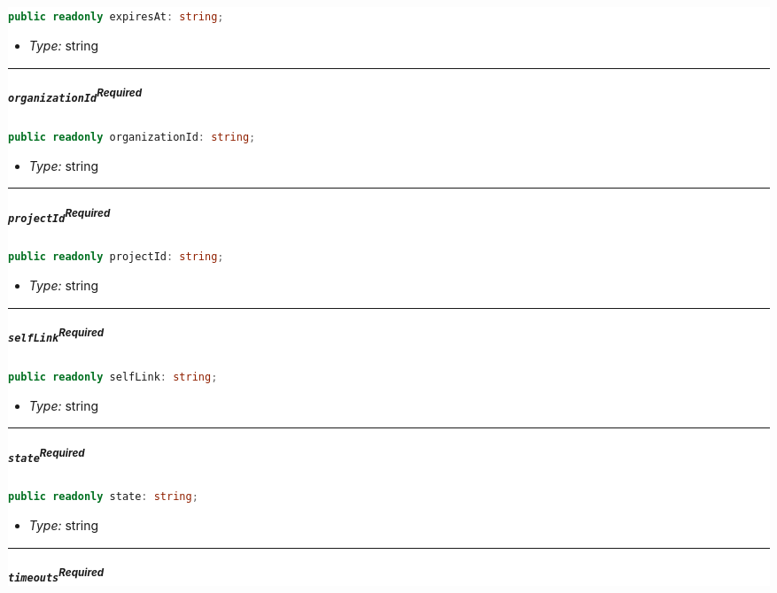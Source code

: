 ```typescript
public readonly expiresAt: string;
```

- *Type:* string

---

##### `organizationId`<sup>Required</sup> <a name="organizationId" id="@cdktf/provider-hcp.azurePeeringConnection.AzurePeeringConnection.property.organizationId"></a>

```typescript
public readonly organizationId: string;
```

- *Type:* string

---

##### `projectId`<sup>Required</sup> <a name="projectId" id="@cdktf/provider-hcp.azurePeeringConnection.AzurePeeringConnection.property.projectId"></a>

```typescript
public readonly projectId: string;
```

- *Type:* string

---

##### `selfLink`<sup>Required</sup> <a name="selfLink" id="@cdktf/provider-hcp.azurePeeringConnection.AzurePeeringConnection.property.selfLink"></a>

```typescript
public readonly selfLink: string;
```

- *Type:* string

---

##### `state`<sup>Required</sup> <a name="state" id="@cdktf/provider-hcp.azurePeeringConnection.AzurePeeringConnection.property.state"></a>

```typescript
public readonly state: string;
```

- *Type:* string

---

##### `timeouts`<sup>Required</sup> <a name="timeouts" id="@cdktf/provider-hcp.azurePeeringConnection.AzurePeeringConnection.property.timeouts"></a>
